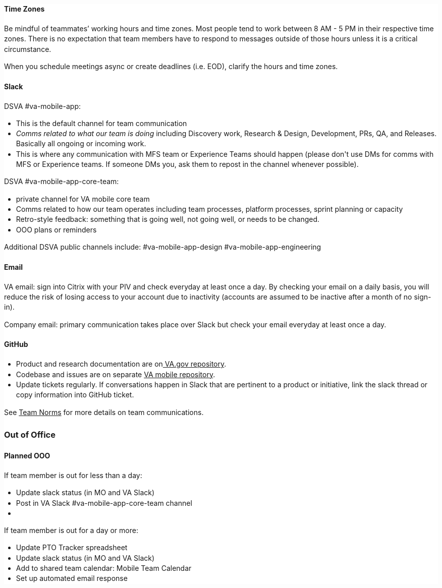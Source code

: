 #### Time Zones

Be mindful of teammates’ working hours and time zones. Most people tend to work between 8 AM - 5 PM in their respective time zones. There is no expectation that team members have to respond to messages outside of those hours unless it is a critical circumstance. 

When you schedule meetings async or create deadlines (i.e. EOD), clarify the hours and time zones.

#### Slack 

DSVA #va-mobile-app:
- This is the default channel for team communication
- *Comms related to what our team is doing* including Discovery work, Research & Design, Development, PRs, QA, and Releases. Basically all ongoing or incoming work.
- This is where any communication with MFS team or Experience Teams should happen (please don't use DMs for comms with MFS or Experience teams. If someone DMs you, ask them to repost in the channel whenever possible).

DSVA #va-mobile-app-core-team:
- private channel for VA mobile core team
- Comms related to how our team operates including team processes, platform processes, sprint planning or capacity
- Retro-style feedback: something that is going well, not going well, or needs to be changed.
- OOO plans or reminders

Additional DSVA public channels include:
#va-mobile-app-design
#va-mobile-app-engineering

#### Email

VA email: sign into Citrix with your PIV and check everyday at least once a day. By checking your email on a daily basis, you will reduce the risk of losing access to your account due to inactivity (accounts are assumed to be inactive after a month of no sign-in).

Company email: primary communication takes place over Slack but check your email everyday at least once a day.

#### GitHub

- Product and research documentation are on[ VA.gov repository](https://github.com/department-of-veterans-affairs/va.gov-team/tree/master/products/va-mobile-app).
- Codebase and issues are on separate [VA mobile repository](https://github.com/department-of-veterans-affairs/va-mobile-app).
- Update tickets regularly. If conversations happen in Slack that are pertinent to a product or initiative, link the slack thread or copy information into GitHub ticket. 

See [Team Norms](https://github.com/department-of-veterans-affairs/va.gov-team/blob/master/products/va-mobile-app/Teams/Team%20Norms.md) for more details on team communications.

### Out of Office

#### Planned OOO

If team member is out for less than a day:
- Update slack status (in MO and VA Slack)
- Post in VA Slack #va-mobile-app-core-team channel
- 
If team member is out for a day or more:
- Update PTO Tracker spreadsheet
- Update slack status (in MO and VA Slack)
- Add to shared team calendar: Mobile Team Calendar
- Set up automated email response
